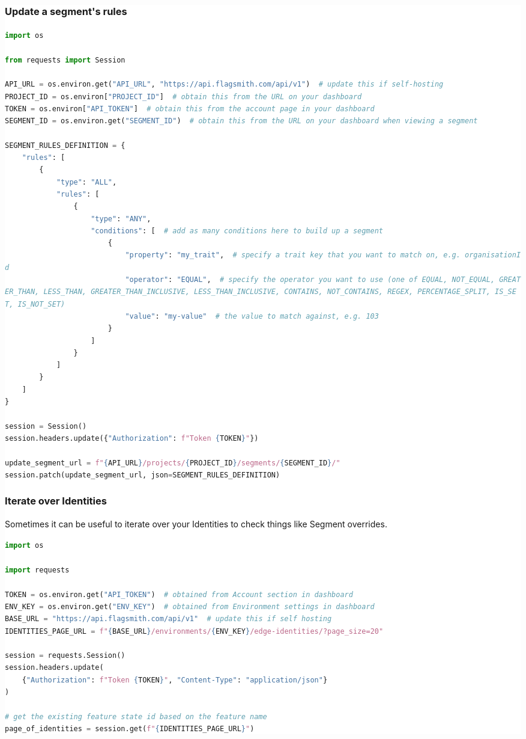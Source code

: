 ### Update a segment's rules

```python
import os

from requests import Session

API_URL = os.environ.get("API_URL", "https://api.flagsmith.com/api/v1")  # update this if self-hosting
PROJECT_ID = os.environ["PROJECT_ID"]  # obtain this from the URL on your dashboard
TOKEN = os.environ["API_TOKEN"]  # obtain this from the account page in your dashboard
SEGMENT_ID = os.environ.get("SEGMENT_ID")  # obtain this from the URL on your dashboard when viewing a segment

SEGMENT_RULES_DEFINITION = {
    "rules": [
        {
            "type": "ALL",
            "rules": [
                {
                    "type": "ANY",
                    "conditions": [  # add as many conditions here to build up a segment
                        {
                            "property": "my_trait",  # specify a trait key that you want to match on, e.g. organisationId
                            "operator": "EQUAL",  # specify the operator you want to use (one of EQUAL, NOT_EQUAL, GREATER_THAN, LESS_THAN, GREATER_THAN_INCLUSIVE, LESS_THAN_INCLUSIVE, CONTAINS, NOT_CONTAINS, REGEX, PERCENTAGE_SPLIT, IS_SET, IS_NOT_SET)
                            "value": "my-value"  # the value to match against, e.g. 103
                        }
                    ]
                }
            ]
        }
    ]
}

session = Session()
session.headers.update({"Authorization": f"Token {TOKEN}"})

update_segment_url = f"{API_URL}/projects/{PROJECT_ID}/segments/{SEGMENT_ID}/"
session.patch(update_segment_url, json=SEGMENT_RULES_DEFINITION)
```

### Iterate over Identities

Sometimes it can be useful to iterate over your Identities to check things like Segment overrides.

```python
import os

import requests

TOKEN = os.environ.get("API_TOKEN")  # obtained from Account section in dashboard
ENV_KEY = os.environ.get("ENV_KEY")  # obtained from Environment settings in dashboard
BASE_URL = "https://api.flagsmith.com/api/v1"  # update this if self hosting
IDENTITIES_PAGE_URL = f"{BASE_URL}/environments/{ENV_KEY}/edge-identities/?page_size=20"

session = requests.Session()
session.headers.update(
    {"Authorization": f"Token {TOKEN}", "Content-Type": "application/json"}
)

# get the existing feature state id based on the feature name
page_of_identities = session.get(f"{IDENTITIES_PAGE_URL}")
```